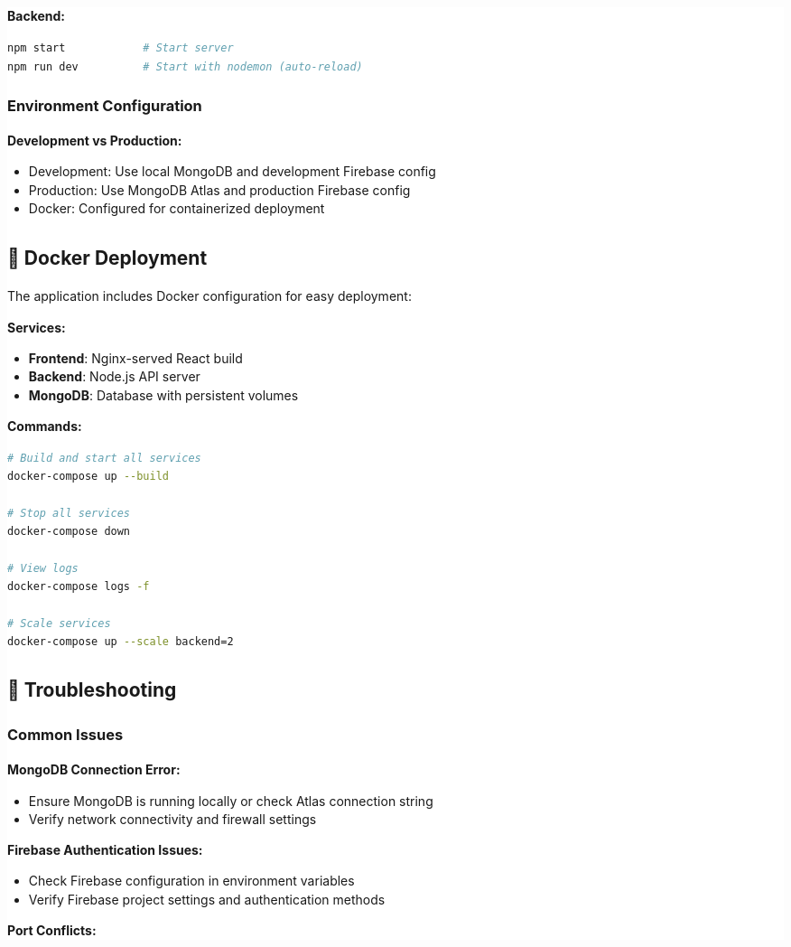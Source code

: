 **Backend:**

```bash
npm start            # Start server
npm run dev          # Start with nodemon (auto-reload)
```

### Environment Configuration

**Development vs Production:**

- Development: Use local MongoDB and development Firebase config
- Production: Use MongoDB Atlas and production Firebase config
- Docker: Configured for containerized deployment

## 🐳 Docker Deployment

The application includes Docker configuration for easy deployment:

**Services:**

- **Frontend**: Nginx-served React build
- **Backend**: Node.js API server
- **MongoDB**: Database with persistent volumes

**Commands:**

```bash
# Build and start all services
docker-compose up --build

# Stop all services
docker-compose down

# View logs
docker-compose logs -f

# Scale services
docker-compose up --scale backend=2
```

## 🔧 Troubleshooting

### Common Issues

**MongoDB Connection Error:**

- Ensure MongoDB is running locally or check Atlas connection string
- Verify network connectivity and firewall settings

**Firebase Authentication Issues:**

- Check Firebase configuration in environment variables
- Verify Firebase project settings and authentication methods

**Port Conflicts:**
